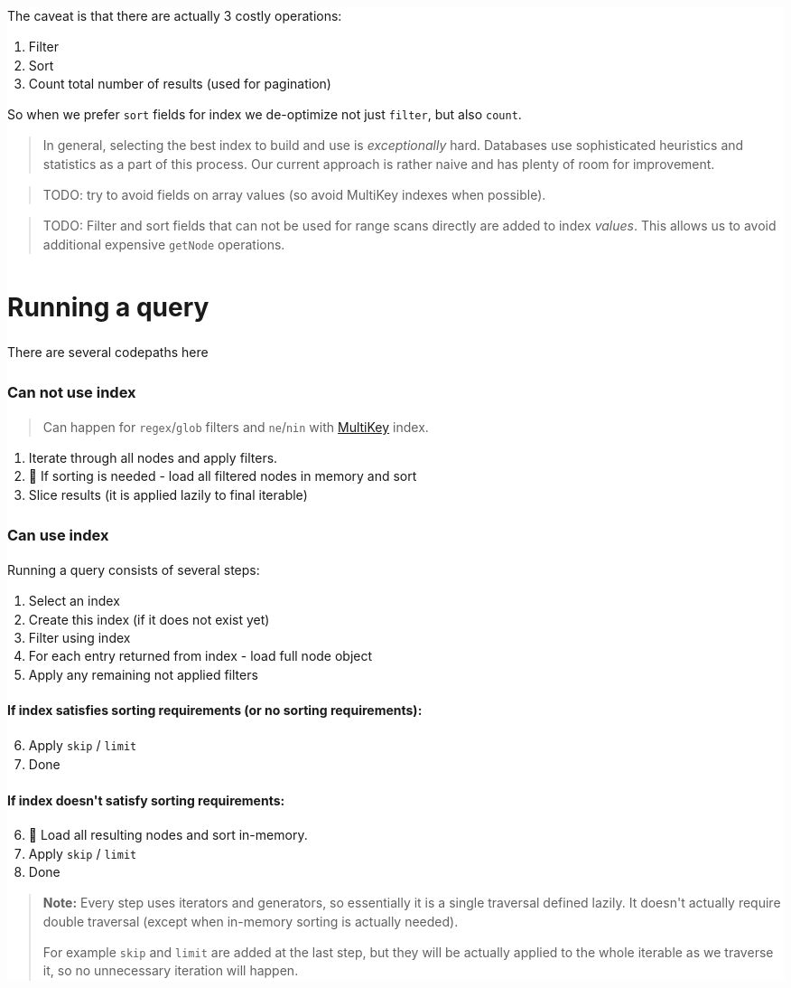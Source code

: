 The caveat is that there are actually 3 costly operations:

1. Filter
2. Sort
3. Count total number of results (used for pagination)

So when we prefer `sort` fields for index we de-optimize not just `filter`, but also `count`.

> In general, selecting the best index to build and use is _exceptionally_ hard.
> Databases use sophisticated heuristics and statistics as a part of this process.
> Our current approach is rather naive and has plenty of room for improvement.

> TODO: try to avoid fields on array values (so avoid MultiKey indexes when possible).

> TODO: Filter and sort fields that can not be used for range scans directly are added to index
> _values_. This allows us to avoid additional expensive `getNode` operations.

# Running a query

There are several codepaths here

### Can not use index

> Can happen for `regex`/`glob` filters and `ne`/`nin` with [MultiKey][2] index.

1. Iterate through all nodes and apply filters.
2. 🐌 If sorting is needed - load all filtered nodes in memory and sort
3. Slice results (it is applied lazily to final iterable)

### Can use index

Running a query consists of several steps:

1. Select an index
2. Create this index (if it does not exist yet)
3. Filter using index
4. For each entry returned from index - load full node object
5. Apply any remaining not applied filters

#### If index satisfies sorting requirements (or no sorting requirements):

6. Apply `skip` / `limit`
7. Done

#### If index doesn't satisfy sorting requirements:

6. 🐌 Load all resulting nodes and sort in-memory.
7. Apply `skip` / `limit`
8. Done

> **Note:** Every step uses iterators and generators, so essentially it is a single traversal defined lazily.
> It doesn't actually require double traversal (except when in-memory sorting is actually needed).
>
> For example `skip` and `limit` are added at the last step, but they will be actually applied
> to the whole iterable as we traverse it, so no unnecessary iteration will happen.


["A/a:1/b:1", "foo", "bar", "a1"]: "a1"
["A/a:1/b:1", "foo", "baz", "a1"]: "a1"
["A/a:1/b:1", "foo", "bar", "a1"]: "a1"
["A/a:1/b:1", "foo", "bar", "a2"]: "a2"
["A/a:1/b:1", "foo", "baz", "a1"]: "a1"
["A/a:1/b:1", null, Symbol("undef"), "a3"]: "a3"
["A/a:1/b:1", "foo", "bar", "a1"]: "a1"
["A/a:1/b:1", "foo", "bar", "a2"]: "a2"
["A/a:1/b:1", "foo", "baz", "a1"]: "a1"
[1]: https://docs.mongodb.com/manual/core/index-compound/
[2]: https://docs.mongodb.com/manual/core/index-multikey/
[3]: https://github.com/DoctorEvidence/lmdb-store
[4]: https://github.com/DoctorEvidence/lmdb-store#keys
[5]: https://github.com/DoctorEvidence/lmdb-store#concurrency-and-versioning
[6]: https://github.com/DoctorEvidence/lmdb-store/discussions/62#discussioncomment-898949
[7]: https://docs.mongodb.com/manual/core/index-sparse/